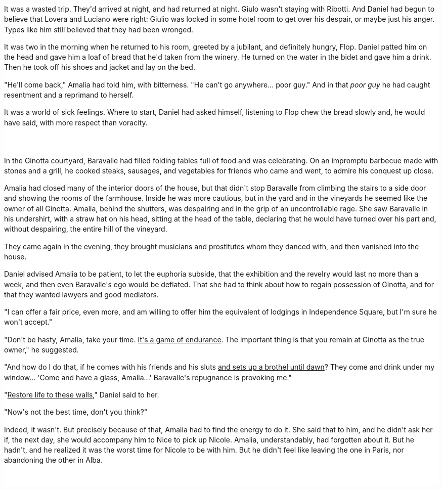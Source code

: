 
It was a wasted trip. They'd arrived at night, and had returned at night. Giulo wasn't staying with Ribotti. And Daniel had begun to believe that Lovera and Luciano were right: Giulio was locked in some hotel room to get over his despair, or maybe just his anger. Types like him still believed that they had been wronged.

It was two in the morning when he returned to his room, greeted by a jubilant, and definitely hungry, Flop. Daniel patted him on the head and gave him a loaf of bread that he'd taken from the winery. He turned on the water in the bidet and gave him a drink. Then he took off his shoes and jacket and lay on the bed. 

"He'll come back," Amalia had told him, with bitterness. "He can't go anywhere... poor guy." And in that *poor guy* he had caught resentment and a reprimand to herself. 

It was a world of sick feelings. Where to start, Daniel had asked himself, listening to Flop chew the bread slowly and, he would have said, with more respect than voracity. 
<br/><br/><br/>

In the Ginotta courtyard, Baravalle had filled folding tables full of food and was celebrating. On an impromptu barbecue made with stones and a grill, he cooked steaks, sausages, and vegetables for friends who came and went, to admire his conquest up close. 


Amalia had closed many of the interior doors of the house, but that didn't stop Baravalle from climbing the stairs to a side door and showing the rooms of the farmhouse. Inside he was more cautious, but in the yard and in the vineyards he seemed like the owner of all Ginotta. Amalia, behind the shutters, was despairing and in the grip of an uncontrollable rage. She saw Baravalle in his undershirt, with a straw hat on his head, sitting at the head of the table, declaring that he would have turned over his part and, without despairing, the entire hill of the vineyard.

They came again in the evening, they brought musicians and prostitutes whom they danced with, and then vanished into the house.

Daniel advised Amalia to be patient, to let the euphoria subside, that the exhibition and the revelry would last no more than a week, and then even Baravalle's ego would be deflated. That she had to think about how to regain possession of Ginotta, and for that they wanted lawyers and good mediators.

"I can offer a fair price, even more, and am willing to offer him the equivalent of lodgings in Independence Square, but I'm sure he won't accept."

"Don't be hasty, Amalia, take your time. [It's a game of endurance](http://ofvioletsandlicorice.tumblr.com/post/129354078274/notes-questions-uncertainties#sistanchera). The important thing is that you remain at Ginotta as the true owner," he suggested.

"And how do I do that, if he comes with his friends and his sluts [and sets up a brothel until dawn](http://ofvioletsandlicorice.tumblr.com/post/129354078274/notes-questions-uncertainties#andsetsup)? They come and drink under my window... 'Come and have a glass, Amalia...' Baravalle's repugnance is provoking me."

"[Restore life to these walls](http://ofvioletsandlicorice.tumblr.com/post/129354078274/notes-questions-uncertainties#restorelife)," Daniel said to her.

"Now's not the best time, don't you think?"

Indeed, it wasn't. But precisely because of that, Amalia had to find the energy to do it. She said that to him, and he didn't ask her if, the next day, she would accompany him to Nice to pick up Nicole. Amalia, understandably, had forgotten about it. But he hadn't, and he realized it was the worst time for Nicole to be with him. But he didn't feel like leaving the one in Paris, nor abandoning the other in Alba.
<br/> <br/> <br/>
